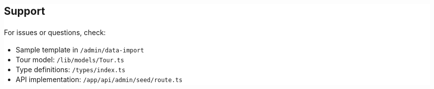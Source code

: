 
## Support

For issues or questions, check:
- Sample template in `/admin/data-import`
- Tour model: `/lib/models/Tour.ts`
- Type definitions: `/types/index.ts`
- API implementation: `/app/api/admin/seed/route.ts`
